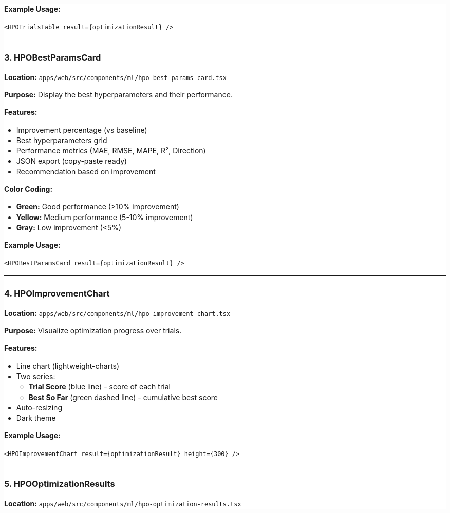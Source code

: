 **Example Usage:**
```tsx
<HPOTrialsTable result={optimizationResult} />
```

---

### 3. HPOBestParamsCard

**Location:** `apps/web/src/components/ml/hpo-best-params-card.tsx`

**Purpose:** Display the best hyperparameters and their performance.

**Features:**
- Improvement percentage (vs baseline)
- Best hyperparameters grid
- Performance metrics (MAE, RMSE, MAPE, R², Direction)
- JSON export (copy-paste ready)
- Recommendation based on improvement

**Color Coding:**
- **Green:** Good performance (>10% improvement)
- **Yellow:** Medium performance (5-10% improvement)
- **Gray:** Low improvement (<5%)

**Example Usage:**
```tsx
<HPOBestParamsCard result={optimizationResult} />
```

---

### 4. HPOImprovementChart

**Location:** `apps/web/src/components/ml/hpo-improvement-chart.tsx`

**Purpose:** Visualize optimization progress over trials.

**Features:**
- Line chart (lightweight-charts)
- Two series:
  - **Trial Score** (blue line) - score of each trial
  - **Best So Far** (green dashed line) - cumulative best score
- Auto-resizing
- Dark theme

**Example Usage:**
```tsx
<HPOImprovementChart result={optimizationResult} height={300} />
```

---

### 5. HPOOptimizationResults

**Location:** `apps/web/src/components/ml/hpo-optimization-results.tsx`
